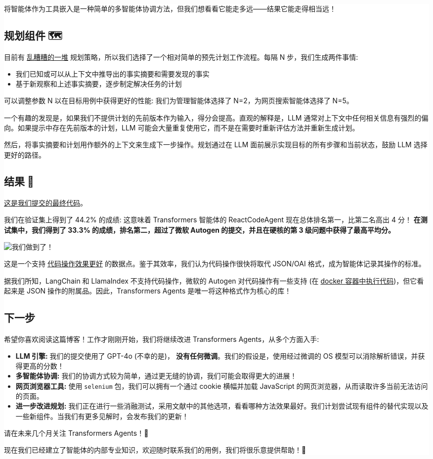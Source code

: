 将智能体作为工具嵌入是一种简单的多智能体协调方法，但我们想看看它能走多远——结果它能走得相当远！

## 规划组件 🗺️

目前有 [乱糟糟的一堆](https://huggingface.co/papers/2402.02716) 规划策略，所以我们选择了一个相对简单的预先计划工作流程。每隔 N 步，我们生成两件事情:

- 我们已知或可以从上下文中推导出的事实摘要和需要发现的事实
- 基于新观察和上述事实摘要，逐步制定解决任务的计划

可以调整参数 N 以在目标用例中获得更好的性能: 我们为管理智能体选择了 N=2，为网页搜索智能体选择了 N=5。

一个有趣的发现是，如果我们不提供计划的先前版本作为输入，得分会提高。直观的解释是，LLM 通常对上下文中任何相关信息有强烈的偏向。如果提示中存在先前版本的计划，LLM 可能会大量重复使用它，而不是在需要时重新评估方法并重新生成计划。

然后，将事实摘要和计划用作额外的上下文来生成下一步操作。规划通过在 LLM 面前展示实现目标的所有步骤和当前状态，鼓励 LLM 选择更好的路径。

## 结果 🏅

[这是我们提交的最终代码](https://github.com/aymeric-roucher/GAIA)。

我们在验证集上得到了 44.2% 的成绩: 这意味着 Transformers 智能体的 ReactCodeAgent 现在总体排名第一，比第二名高出 4 分！ **在测试集中，我们得到了 33.3% 的成绩，排名第二，超过了微软 Autogen 的提交，并且在硬核的第 3 级问题中获得了最高平均分。**

<img src="https://huggingface.co/datasets/huggingface/documentation-images/resolve/main/blog/beating_gaia/leaderboard.png" alt=" 我们做到了！" width=100%>

这是一个支持 [代码操作效果更好](https://huggingface.co/papers/2402.01030) 的数据点。鉴于其效率，我们认为代码操作很快将取代 JSON/OAI 格式，成为智能体记录其操作的标准。

据我们所知，LangChain 和 LlamaIndex 不支持代码操作，微软的 Autogen 对代码操作有一些支持 (在 [docker 容器中执行代码](https://github.com/microsoft/autogen/blob/57ec13c2eb1fd227a7976c62d0fd4a88bf8a1975/autogen/code_utils.py#L350))，但它看起来是 JSON 操作的附属品。因此，Transformers Agents 是唯一将这种格式作为核心的库！

## 下一步

希望你喜欢阅读这篇博客！工作才刚刚开始，我们将继续改进 Transformers Agents，从多个方面入手:

- **LLM 引擎:** 我们的提交使用了 GPT-4o (不幸的是)， **没有任何微调**。我们的假设是，使用经过微调的 OS 模型可以消除解析错误，并获得更高的分数！
- **多智能体协调:** 我们的协调方式较为简单，通过更无缝的协调，我们可能会取得更大的进展！
- **网页浏览器工具:** 使用 `selenium` 包，我们可以拥有一个通过 cookie 横幅并加载 JavaScript 的网页浏览器，从而读取许多当前无法访问的页面。
- **进一步改进规划:** 我们正在进行一些消融测试，采用文献中的其他选项，看看哪种方法效果最好。我们计划尝试现有组件的替代实现以及一些新组件。当我们有更多见解时，会发布我们的更新！

请在未来几个月关注 Transformers Agents！🚀

现在我们已经建立了智能体的内部专业知识，欢迎随时联系我们的用例，我们将很乐意提供帮助！🤝